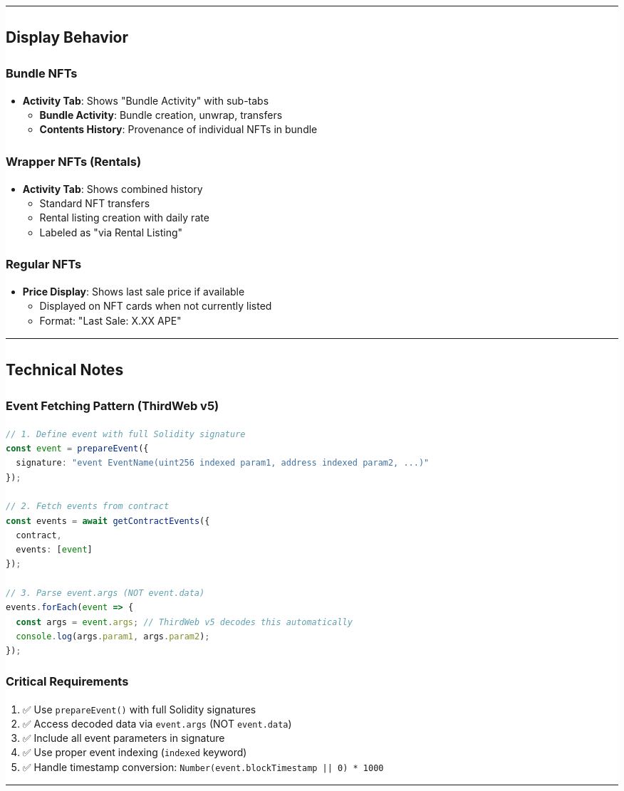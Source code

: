 
---

## Display Behavior

### Bundle NFTs
- **Activity Tab**: Shows "Bundle Activity" with sub-tabs
  - **Bundle Activity**: Bundle creation, unwrap, transfers
  - **Contents History**: Provenance of individual NFTs in bundle

### Wrapper NFTs (Rentals)
- **Activity Tab**: Shows combined history
  - Standard NFT transfers
  - Rental listing creation with daily rate
  - Labeled as "via Rental Listing"

### Regular NFTs
- **Price Display**: Shows last sale price if available
  - Displayed on NFT cards when not currently listed
  - Format: "Last Sale: X.XX APE"

---

## Technical Notes

### Event Fetching Pattern (ThirdWeb v5)
```typescript
// 1. Define event with full Solidity signature
const event = prepareEvent({
  signature: "event EventName(uint256 indexed param1, address indexed param2, ...)"
});

// 2. Fetch events from contract
const events = await getContractEvents({
  contract,
  events: [event]
});

// 3. Parse event.args (NOT event.data)
events.forEach(event => {
  const args = event.args; // ThirdWeb v5 decodes this automatically
  console.log(args.param1, args.param2);
});
```

### Critical Requirements
1. ✅ Use `prepareEvent()` with full Solidity signatures
2. ✅ Access decoded data via `event.args` (NOT `event.data`)
3. ✅ Include all event parameters in signature
4. ✅ Use proper event indexing (`indexed` keyword)
5. ✅ Handle timestamp conversion: `Number(event.blockTimestamp || 0) * 1000`

---